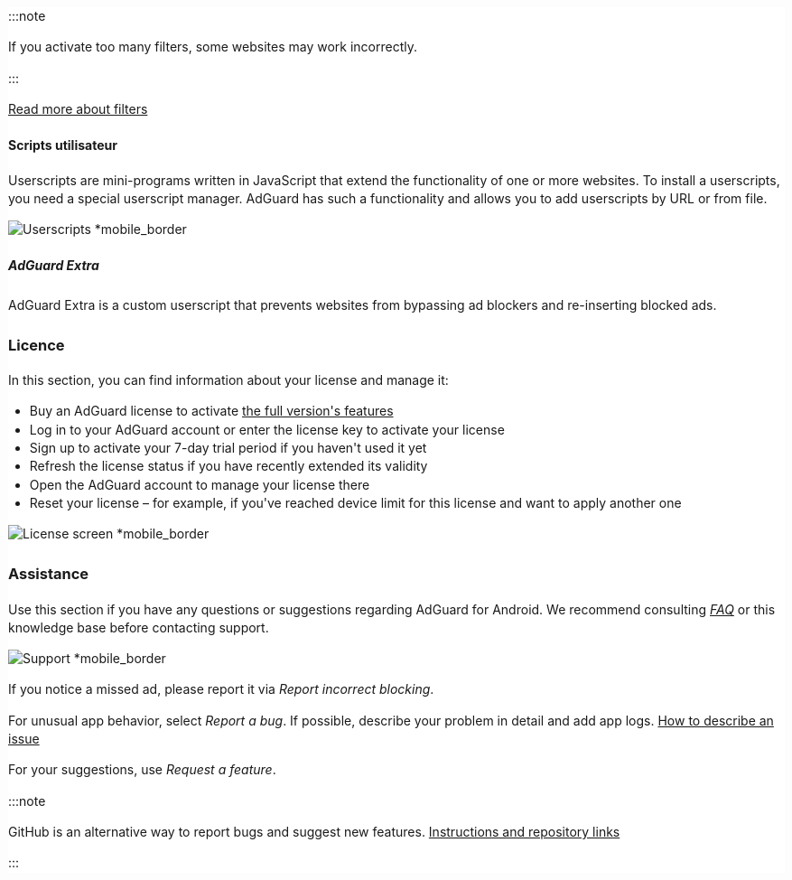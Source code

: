 :::note

If you activate too many filters, some websites may work incorrectly.

:::

[Read more about filters](https://adguard.com/en/blog/what-are-filters.html)

#### Scripts utilisateur

Userscripts are mini-programs written in JavaScript that extend the functionality of one or more websites. To install a userscripts, you need a special userscript manager. AdGuard has such a functionality and allows you to add userscripts by URL or from file.

![Userscripts *mobile_border](https://cdn.adtidy.org/blog/new/isv6userscripts.png)

##### AdGuard Extra

AdGuard Extra is a custom userscript that prevents websites from bypassing ad blockers and re-inserting blocked ads.

### Licence

In this section, you can find information about your license and manage it:

- Buy an AdGuard license to activate [the full version's features](#free-vs-full-version)
- Log in to your AdGuard account or enter the license key to activate your license
- Sign up to activate your 7-day trial period if you haven't used it yet
- Refresh the license status if you have recently extended its validity
- Open the AdGuard account to manage your license there
- Reset your license – for example, if you've reached device limit for this license and want to apply another one

![License screen *mobile_border](https://cdn.adtidy.org/blog/new/3wyh5hlicense.png)

### Assistance

Use this section if you have any questions or suggestions regarding AdGuard for Android. We recommend consulting *[FAQ](https://adguard.com/support/adguard_for_android.html)* or this knowledge base before contacting support.

![Support *mobile_border](https://cdn.adtidy.org/blog/new/cz55usupport.png)

If you notice a missed ad, please report it via *Report incorrect blocking*.

For unusual app behavior, select *Report a bug*. If possible, describe your problem in detail and add app logs. [How to describe an issue](/guides/report-bugs/#how-to-describe-a-problem)

For your suggestions, use *Request a feature*.

:::note

GitHub is an alternative way to report bugs and suggest new features. [Instructions and repository links](/guides/report-bugs/#adguard-for-android)

:::
